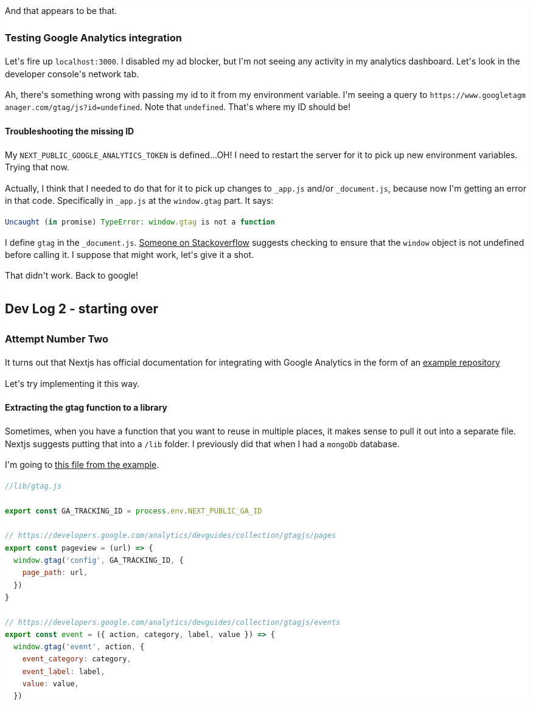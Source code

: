 And that appears to be that.

### Testing Google Analytics integration

Let's fire up `localhost:3000`. I disabled my ad blocker, but I'm not seeing any activity in my analytics dashboard. Let's look in the developer console's network tab.

Ah, there's something wrong with passing my id to it from my environment variable. I'm seeing a query to `https://www.googletagmanager.com/gtag/js?id=undefined`. Note that `undefined`. That's where my ID should be!

#### Troubleshooting the missing ID

My `NEXT_PUBLIC_GOOGLE_ANALYTICS_TOKEN` is defined...OH! I need to restart the server for it to pick up new environment variables. Trying that now.

Actually, I think that I needed to do that for it to pick up changes to `_app.js` and/or `_document.js`, because now I'm getting an error in that code. Specifically in `_app.js` at the `window.gtag` part. It says:

```js
Uncaught (in promise) TypeError: window.gtag is not a function
```

I define `gtag` in the `_document.js`. [Someone on Stackoverflow](https://stackoverflow.com/questions/62791299/typeerror-window-gtag-is-not-a-function) suggests checking to ensure that the `window` object is not undefined before calling it. I suppose that might work, let's give it a shot.

That didn't work. Back to google!

## Dev Log 2 - starting over

### Attempt Number Two

It turns out that Nextjs has official documentation for integrating with Google Analytics in the form of an [example repository](https://github.com/vercel/next.js/tree/canary/examples/with-google-analytics)

Let's try implementing it this way.

#### Extracting the gtag function to a library

Sometimes, when you have a function that you want to reuse in multiple places, it makes sense to pull it out into a separate file. Nextjs suggests putting that into a `/lib` folder. I previously did that when I had a `mongoDb` database.

I'm going to [this file from the example](https://github.com/vercel/next.js/blob/canary/examples/with-google-analytics/lib/gtag.js).

```js
//lib/gtag.js

export const GA_TRACKING_ID = process.env.NEXT_PUBLIC_GA_ID

// https://developers.google.com/analytics/devguides/collection/gtagjs/pages
export const pageview = (url) => {
  window.gtag('config', GA_TRACKING_ID, {
    page_path: url,
  })
}

// https://developers.google.com/analytics/devguides/collection/gtagjs/events
export const event = ({ action, category, label, value }) => {
  window.gtag('event', action, {
    event_category: category,
    event_label: label,
    value: value,
  })
```